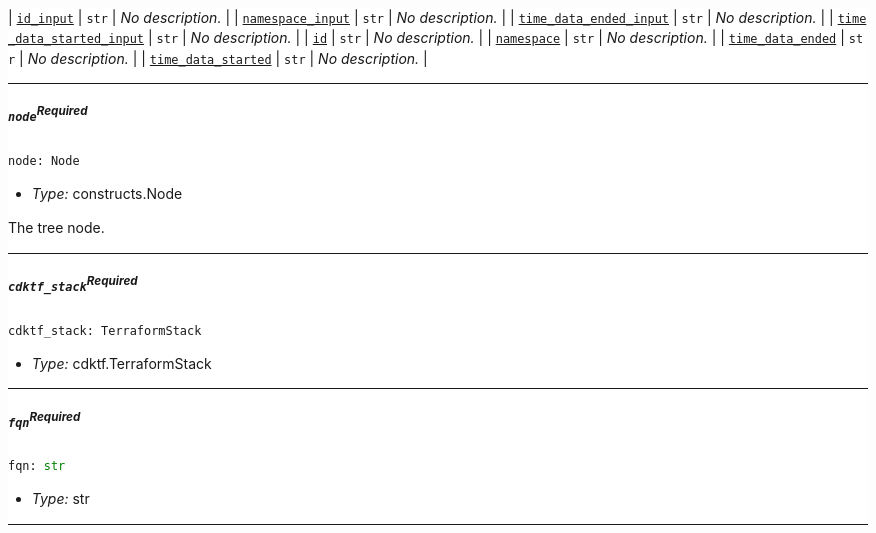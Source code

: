| <code><a href="#rhizo-co-terraform-provider-oci.dataOciLogAnalyticsNamespaceStorageOverlappingRecalls.DataOciLogAnalyticsNamespaceStorageOverlappingRecalls.property.idInput">id_input</a></code> | <code>str</code> | *No description.* |
| <code><a href="#rhizo-co-terraform-provider-oci.dataOciLogAnalyticsNamespaceStorageOverlappingRecalls.DataOciLogAnalyticsNamespaceStorageOverlappingRecalls.property.namespaceInput">namespace_input</a></code> | <code>str</code> | *No description.* |
| <code><a href="#rhizo-co-terraform-provider-oci.dataOciLogAnalyticsNamespaceStorageOverlappingRecalls.DataOciLogAnalyticsNamespaceStorageOverlappingRecalls.property.timeDataEndedInput">time_data_ended_input</a></code> | <code>str</code> | *No description.* |
| <code><a href="#rhizo-co-terraform-provider-oci.dataOciLogAnalyticsNamespaceStorageOverlappingRecalls.DataOciLogAnalyticsNamespaceStorageOverlappingRecalls.property.timeDataStartedInput">time_data_started_input</a></code> | <code>str</code> | *No description.* |
| <code><a href="#rhizo-co-terraform-provider-oci.dataOciLogAnalyticsNamespaceStorageOverlappingRecalls.DataOciLogAnalyticsNamespaceStorageOverlappingRecalls.property.id">id</a></code> | <code>str</code> | *No description.* |
| <code><a href="#rhizo-co-terraform-provider-oci.dataOciLogAnalyticsNamespaceStorageOverlappingRecalls.DataOciLogAnalyticsNamespaceStorageOverlappingRecalls.property.namespace">namespace</a></code> | <code>str</code> | *No description.* |
| <code><a href="#rhizo-co-terraform-provider-oci.dataOciLogAnalyticsNamespaceStorageOverlappingRecalls.DataOciLogAnalyticsNamespaceStorageOverlappingRecalls.property.timeDataEnded">time_data_ended</a></code> | <code>str</code> | *No description.* |
| <code><a href="#rhizo-co-terraform-provider-oci.dataOciLogAnalyticsNamespaceStorageOverlappingRecalls.DataOciLogAnalyticsNamespaceStorageOverlappingRecalls.property.timeDataStarted">time_data_started</a></code> | <code>str</code> | *No description.* |

---

##### `node`<sup>Required</sup> <a name="node" id="rhizo-co-terraform-provider-oci.dataOciLogAnalyticsNamespaceStorageOverlappingRecalls.DataOciLogAnalyticsNamespaceStorageOverlappingRecalls.property.node"></a>

```python
node: Node
```

- *Type:* constructs.Node

The tree node.

---

##### `cdktf_stack`<sup>Required</sup> <a name="cdktf_stack" id="rhizo-co-terraform-provider-oci.dataOciLogAnalyticsNamespaceStorageOverlappingRecalls.DataOciLogAnalyticsNamespaceStorageOverlappingRecalls.property.cdktfStack"></a>

```python
cdktf_stack: TerraformStack
```

- *Type:* cdktf.TerraformStack

---

##### `fqn`<sup>Required</sup> <a name="fqn" id="rhizo-co-terraform-provider-oci.dataOciLogAnalyticsNamespaceStorageOverlappingRecalls.DataOciLogAnalyticsNamespaceStorageOverlappingRecalls.property.fqn"></a>

```python
fqn: str
```

- *Type:* str

---
